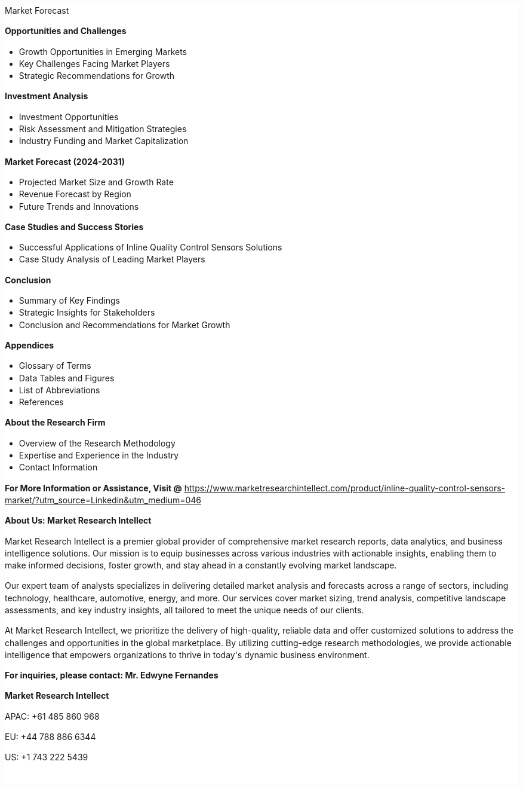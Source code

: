 Market Forecast</li></ul><p><strong>Opportunities and Challenges</strong></p><ul><li>Growth Opportunities in Emerging Markets</li><li>Key Challenges Facing Market Players</li><li>Strategic Recommendations for Growth</li></ul><p><strong>Investment Analysis</strong></p><ul><li>Investment Opportunities</li><li>Risk Assessment and Mitigation Strategies</li><li>Industry Funding and Market Capitalization</li></ul><p><strong>Market Forecast (2024-2031)</strong></p><ul><li>Projected Market Size and Growth Rate</li><li>Revenue Forecast by Region</li><li>Future Trends and Innovations</li></ul><p><strong>Case Studies and Success Stories</strong></p><ul><li>Successful Applications of Inline Quality Control Sensors Solutions</li><li>Case Study Analysis of Leading Market Players</li></ul><p><strong>Conclusion</strong></p><ul><li>Summary of Key Findings</li><li>Strategic Insights for Stakeholders</li><li>Conclusion and Recommendations for Market Growth</li></ul><p><strong>Appendices</strong></p><ul><li>Glossary of Terms</li><li>Data Tables and Figures</li><li>List of Abbreviations</li><li>References</li></ul><p><strong>About the Research Firm</strong></p><ul><li>Overview of the Research Methodology</li><li>Expertise and Experience in the Industry</li><li>Contact Information</li></ul></div><div class="article-main__content" data-test-id="publishing-text-block"><p><span class="font-[700]"><strong>For More Information or Assistance, Visit @</strong>&nbsp;<a href="https://www.marketresearchintellect.com/product/inline-quality-control-sensors-market/?utm_source=Linkedin&utm_medium=046">https://www.marketresearchintellect.com/product/inline-quality-control-sensors-market/?utm_source=Linkedin&utm_medium=046</a></span></p><p><strong>About Us: Market Research Intellect</strong></p><p>Market Research Intellect is a premier global provider of comprehensive market research reports, data analytics, and business intelligence solutions. Our mission is to equip businesses across various industries with actionable insights, enabling them to make informed decisions, foster growth, and stay ahead in a constantly evolving market landscape.</p><p>Our expert team of analysts specializes in delivering detailed market analysis and forecasts across a range of sectors, including technology, healthcare, automotive, energy, and more. Our services cover market sizing, trend analysis, competitive landscape assessments, and key industry insights, all tailored to meet the unique needs of our clients.</p><p>At Market Research Intellect, we prioritize the delivery of high-quality, reliable data and offer customized solutions to address the challenges and opportunities in the global marketplace. By utilizing cutting-edge research methodologies, we provide actionable intelligence that empowers organizations to thrive in today's dynamic business environment.</p><p><strong>For inquiries, please contact: Mr. Edwyne Fernandes</strong></p><p><strong>Market Research Intellect</strong></p><p>APAC: +61 485 860 968</p><p>EU: +44 788 886 6344</p><p>US: +1 743 222 5439</p></div><div class="article-main__content" data-test-id="publishing-text-block">&nbsp;</div>
